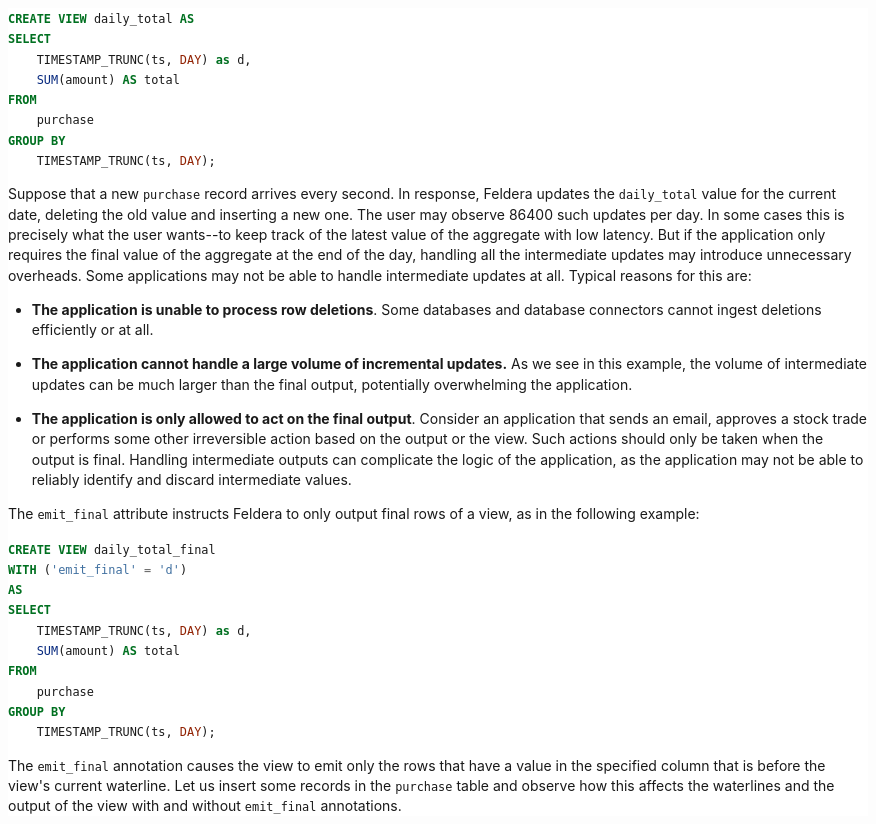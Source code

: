 ```sql
CREATE VIEW daily_total AS
SELECT
    TIMESTAMP_TRUNC(ts, DAY) as d,
    SUM(amount) AS total
FROM
    purchase
GROUP BY
    TIMESTAMP_TRUNC(ts, DAY);
```

Suppose that a new `purchase` record arrives every second.  In response,
Feldera updates the `daily_total` value for the current date,
deleting the old value and inserting a new one.  The user may observe
86400 such updates per day.  In some cases this is precisely what the user
wants--to keep track of the latest value of the aggregate with low latency.
But if the application only requires the final value of the aggregate at
the end of the day, handling all the intermediate updates may introduce
unnecessary overheads. Some applications may not be able to handle
intermediate updates at all.  Typical reasons for this are:

* **The application is unable to process row deletions**. Some
    databases and database connectors cannot ingest deletions
    efficiently or at all.

* **The application cannot handle a large volume of incremental
    updates.**  As we see in this example, the volume of intermediate
    updates can be much larger than the final output, potentially
    overwhelming the application.

* **The application is only allowed to act on the final
    output**. Consider an application that sends an
    email, approves a stock trade or performs some other irreversible
    action based on the output or the view. Such actions should only
    be taken when the output is final. Handling intermediate outputs can
    complicate the logic of the application, as the application may
    not be able to reliably identify and discard intermediate values.

The `emit_final` attribute instructs Feldera to only output final rows
of a view, as in the following example:

```sql
CREATE VIEW daily_total_final
WITH ('emit_final' = 'd')
AS
SELECT
    TIMESTAMP_TRUNC(ts, DAY) as d,
    SUM(amount) AS total
FROM
    purchase
GROUP BY
    TIMESTAMP_TRUNC(ts, DAY);
```

The `emit_final` annotation causes the view to emit only the rows that
have a value in the specified column that is before the view's current
waterline.  Let us insert some records in the `purchase` table and
observe how this affects the waterlines and the output of the view
with and without `emit_final` annotations.

